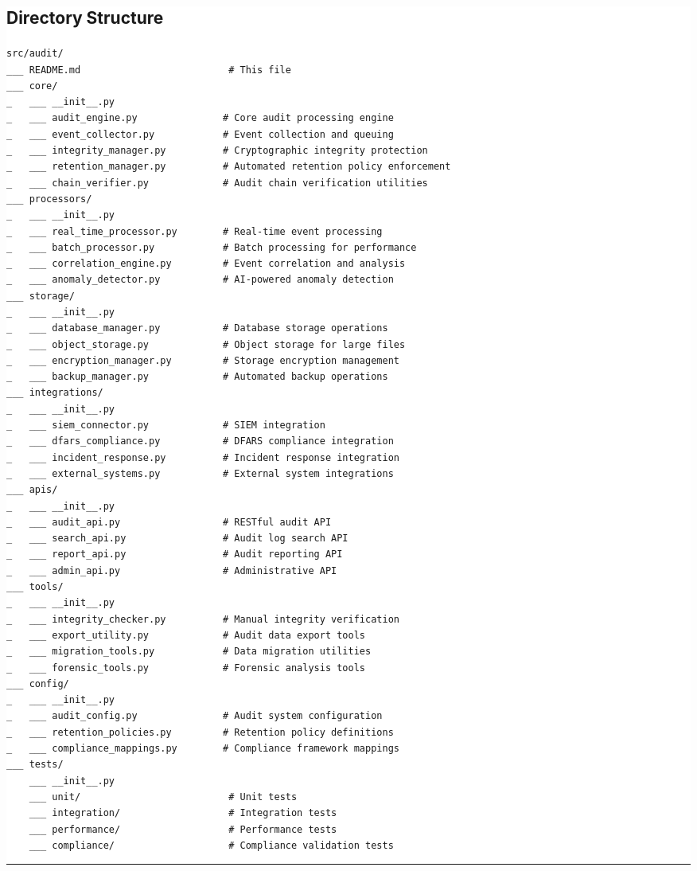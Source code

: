 
## Directory Structure

```
src/audit/
___ README.md                          # This file
___ core/
_   ___ __init__.py
_   ___ audit_engine.py               # Core audit processing engine
_   ___ event_collector.py            # Event collection and queuing
_   ___ integrity_manager.py          # Cryptographic integrity protection
_   ___ retention_manager.py          # Automated retention policy enforcement
_   ___ chain_verifier.py             # Audit chain verification utilities
___ processors/
_   ___ __init__.py
_   ___ real_time_processor.py        # Real-time event processing
_   ___ batch_processor.py            # Batch processing for performance
_   ___ correlation_engine.py         # Event correlation and analysis
_   ___ anomaly_detector.py           # AI-powered anomaly detection
___ storage/
_   ___ __init__.py
_   ___ database_manager.py           # Database storage operations
_   ___ object_storage.py             # Object storage for large files
_   ___ encryption_manager.py         # Storage encryption management
_   ___ backup_manager.py             # Automated backup operations
___ integrations/
_   ___ __init__.py
_   ___ siem_connector.py             # SIEM integration
_   ___ dfars_compliance.py           # DFARS compliance integration
_   ___ incident_response.py          # Incident response integration
_   ___ external_systems.py           # External system integrations
___ apis/
_   ___ __init__.py
_   ___ audit_api.py                  # RESTful audit API
_   ___ search_api.py                 # Audit log search API
_   ___ report_api.py                 # Audit reporting API
_   ___ admin_api.py                  # Administrative API
___ tools/
_   ___ __init__.py
_   ___ integrity_checker.py          # Manual integrity verification
_   ___ export_utility.py             # Audit data export tools
_   ___ migration_tools.py            # Data migration utilities
_   ___ forensic_tools.py             # Forensic analysis tools
___ config/
_   ___ __init__.py
_   ___ audit_config.py               # Audit system configuration
_   ___ retention_policies.py         # Retention policy definitions
_   ___ compliance_mappings.py        # Compliance framework mappings
___ tests/
    ___ __init__.py
    ___ unit/                          # Unit tests
    ___ integration/                   # Integration tests
    ___ performance/                   # Performance tests
    ___ compliance/                    # Compliance validation tests
```

---
